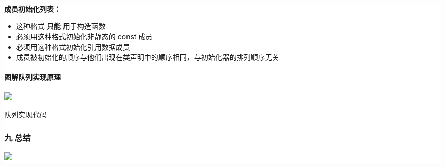 **成员初始化列表：** 

- 这种格式 **只能** 用于构造函数
- 必须用这种格式初始化非静态的 const 成员
- 必须用这种格式初始化引用数据成员
- 成员被初始化的顺序与他们出现在类声明中的顺序相同，与初始化器的排列顺序无关



#### 图解队列实现原理

![](https://hairrrrr.github.io/assets/2020-09-12-3.png)

[队列实现代码](https://github.com/hairrrrr/Cpp-Primer/tree/master/Code/Book/C%2B%2B%20Primer%20Plus/12_%E7%B1%BB%E5%92%8C%E5%8A%A8%E6%80%81%E5%86%85%E5%AD%98%E5%88%86%E9%85%8D/2_%E9%98%9F%E5%88%97%E7%9A%84%E6%A8%A1%E6%8B%9F%E5%AE%9E%E7%8E%B0)



### 九 总结

![](https://hairrrrr.github.io/assets/2020-09-12-4.png)










